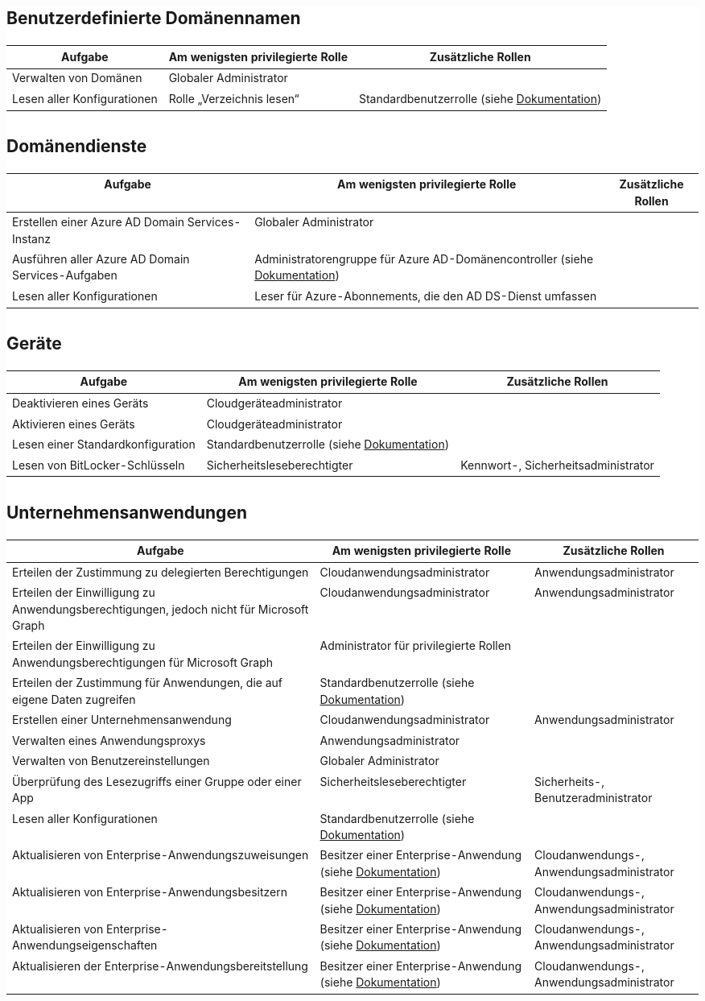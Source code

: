 ## <a name="custom-domain-names"></a>Benutzerdefinierte Domänennamen

Aufgabe | Am wenigsten privilegierte Rolle | Zusätzliche Rollen
---- | --------------------- | ----------------
Verwalten von Domänen | Globaler Administrator | 
Lesen aller Konfigurationen | Rolle „Verzeichnis lesen“ | Standardbenutzerrolle (siehe [Dokumentation](../fundamentals/users-default-permissions.md))

## <a name="domain-services"></a>Domänendienste

Aufgabe | Am wenigsten privilegierte Rolle | Zusätzliche Rollen
---- | --------------------- | ----------------
Erstellen einer Azure AD Domain Services-Instanz | Globaler Administrator | 
Ausführen aller Azure AD Domain Services-Aufgaben | Administratorengruppe für Azure AD-Domänencontroller (siehe [Dokumentation](../../active-directory-domain-services/tutorial-create-management-vm.md#administrative-tasks-you-can-perform-on-a-managed-domain)) | 
Lesen aller Konfigurationen | Leser für Azure-Abonnements, die den AD DS-Dienst umfassen | 

## <a name="devices"></a>Geräte

Aufgabe | Am wenigsten privilegierte Rolle | Zusätzliche Rollen
---- | --------------------- | ----------------
Deaktivieren eines Geräts | Cloudgeräteadministrator | 
Aktivieren eines Geräts | Cloudgeräteadministrator | 
Lesen einer Standardkonfiguration | Standardbenutzerrolle (siehe [Dokumentation](../fundamentals/users-default-permissions.md)) | 
Lesen von BitLocker-Schlüsseln | Sicherheitsleseberechtigter | Kennwort-, Sicherheitsadministrator

## <a name="enterprise-applications"></a>Unternehmensanwendungen

Aufgabe | Am wenigsten privilegierte Rolle | Zusätzliche Rollen
---- | --------------------- | ----------------
Erteilen der Zustimmung zu delegierten Berechtigungen | Cloudanwendungsadministrator | Anwendungsadministrator
Erteilen der Einwilligung zu Anwendungsberechtigungen, jedoch nicht für Microsoft Graph | Cloudanwendungsadministrator | Anwendungsadministrator
Erteilen der Einwilligung zu Anwendungsberechtigungen für Microsoft Graph | Administrator für privilegierte Rollen | 
Erteilen der Zustimmung für Anwendungen, die auf eigene Daten zugreifen | Standardbenutzerrolle (siehe [Dokumentation](../fundamentals/users-default-permissions.md)) | 
Erstellen einer Unternehmensanwendung | Cloudanwendungsadministrator | Anwendungsadministrator
Verwalten eines Anwendungsproxys | Anwendungsadministrator | 
Verwalten von Benutzereinstellungen | Globaler Administrator | 
Überprüfung des Lesezugriffs einer Gruppe oder einer App | Sicherheitsleseberechtigter | Sicherheits-, Benutzeradministrator
Lesen aller Konfigurationen | Standardbenutzerrolle (siehe [Dokumentation](../fundamentals/users-default-permissions.md)) | 
Aktualisieren von Enterprise-Anwendungszuweisungen | Besitzer einer Enterprise-Anwendung (siehe [Dokumentation](../fundamentals/users-default-permissions.md)) | Cloudanwendungs-, Anwendungsadministrator
Aktualisieren von Enterprise-Anwendungsbesitzern | Besitzer einer Enterprise-Anwendung (siehe [Dokumentation](../fundamentals/users-default-permissions.md)) | Cloudanwendungs-, Anwendungsadministrator
Aktualisieren von Enterprise-Anwendungseigenschaften | Besitzer einer Enterprise-Anwendung (siehe [Dokumentation](../fundamentals/users-default-permissions.md)) | Cloudanwendungs-, Anwendungsadministrator
Aktualisieren der Enterprise-Anwendungsbereitstellung | Besitzer einer Enterprise-Anwendung (siehe [Dokumentation](../fundamentals/users-default-permissions.md)) | Cloudanwendungs-, Anwendungsadministrator